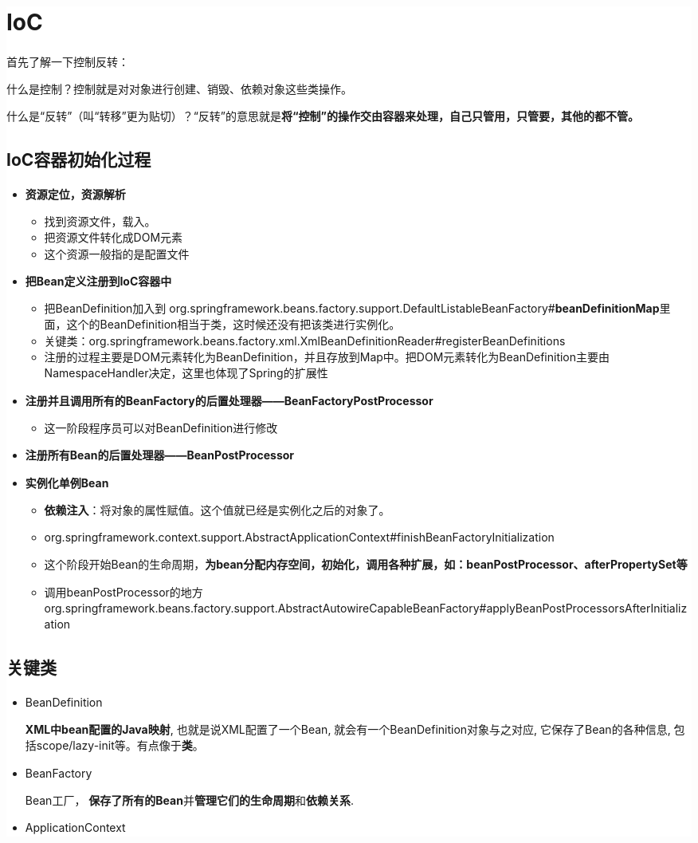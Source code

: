 # IoC

首先了解一下控制反转：

什么是控制？控制就是对对象进行创建、销毁、依赖对象这些类操作。

什么是“反转”（叫“转移”更为贴切）？“反转”的意思就是**将“控制”的操作交由容器来处理，自己只管用，只管要，其他的都不管。**





## IoC容器初始化过程

- **资源定位，资源解析**
  
   - 找到资源文件，载入。
   - 把资源文件转化成DOM元素
   - 这个资源一般指的是配置文件
   
- **把Bean定义注册到IoC容器中**

   - 把BeanDefinition加入到 org.springframework.beans.factory.support.DefaultListableBeanFactory#**beanDefinitionMap**里面，这个的BeanDefinition相当于类，这时候还没有把该类进行实例化。
   - 关键类：org.springframework.beans.factory.xml.XmlBeanDefinitionReader#registerBeanDefinitions
   - 注册的过程主要是DOM元素转化为BeanDefinition，并且存放到Map中。把DOM元素转化为BeanDefinition主要由NamespaceHandler决定，这里也体现了Spring的扩展性

- **注册并且调用所有的BeanFactory的后置处理器——BeanFactoryPostProcessor**

   - 这一阶段程序员可以对BeanDefinition进行修改

- **注册所有Bean的后置处理器——BeanPostProcessor**

- **实例化单例Bean**    

   - **依赖注入**：将对象的属性赋值。这个值就已经是实例化之后的对象了。

   - org.springframework.context.support.AbstractApplicationContext#finishBeanFactoryInitialization

   - 这个阶段开始Bean的生命周期，**为bean分配内存空间，初始化，调用各种扩展，如：beanPostProcessor、afterPropertySet等**

   - 调用beanPostProcessor的地方org.springframework.beans.factory.support.AbstractAutowireCapableBeanFactory#applyBeanPostProcessorsAfterInitialization

      



## 关键类

- BeanDefinition

  **XML中bean配置的Java映射**, 也就是说XML配置了一个Bean, 就会有一个BeanDefinition对象与之对应, 它保存了Bean的各种信息, 包括scope/lazy-init等。有点像于**类**。

- BeanFactory

  Bean工厂， **保存了所有的Bean**并**管理它们的生命周期**和**依赖关系**.

- ApplicationContext
